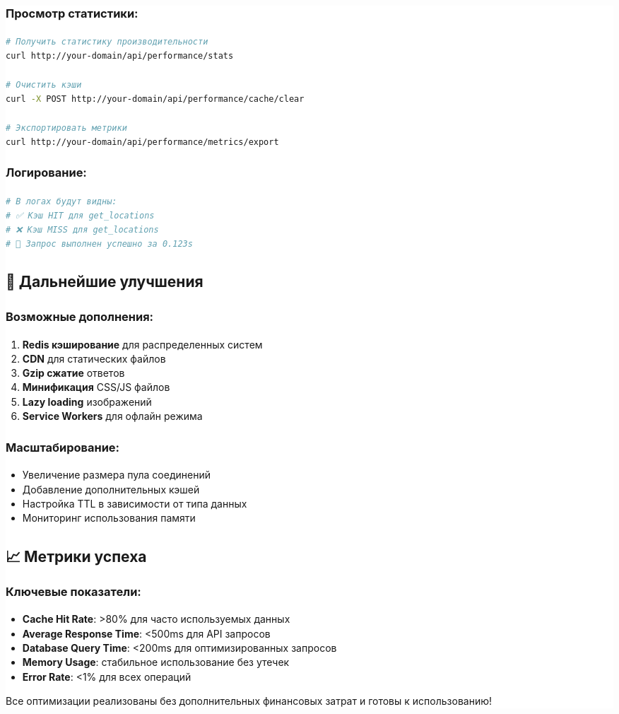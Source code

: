 ### Просмотр статистики:
```bash
# Получить статистику производительности
curl http://your-domain/api/performance/stats

# Очистить кэши
curl -X POST http://your-domain/api/performance/cache/clear

# Экспортировать метрики
curl http://your-domain/api/performance/metrics/export
```

### Логирование:
```python
# В логах будут видны:
# ✅ Кэш HIT для get_locations
# ❌ Кэш MISS для get_locations
# 🔄 Запрос выполнен успешно за 0.123s
```

## 🚀 Дальнейшие улучшения

### Возможные дополнения:
1. **Redis кэширование** для распределенных систем
2. **CDN** для статических файлов
3. **Gzip сжатие** ответов
4. **Минификация** CSS/JS файлов
5. **Lazy loading** изображений
6. **Service Workers** для офлайн режима

### Масштабирование:
- Увеличение размера пула соединений
- Добавление дополнительных кэшей
- Настройка TTL в зависимости от типа данных
- Мониторинг использования памяти

## 📈 Метрики успеха

### Ключевые показатели:
- **Cache Hit Rate**: >80% для часто используемых данных
- **Average Response Time**: <500ms для API запросов
- **Database Query Time**: <200ms для оптимизированных запросов
- **Memory Usage**: стабильное использование без утечек
- **Error Rate**: <1% для всех операций

Все оптимизации реализованы без дополнительных финансовых затрат и готовы к использованию!
